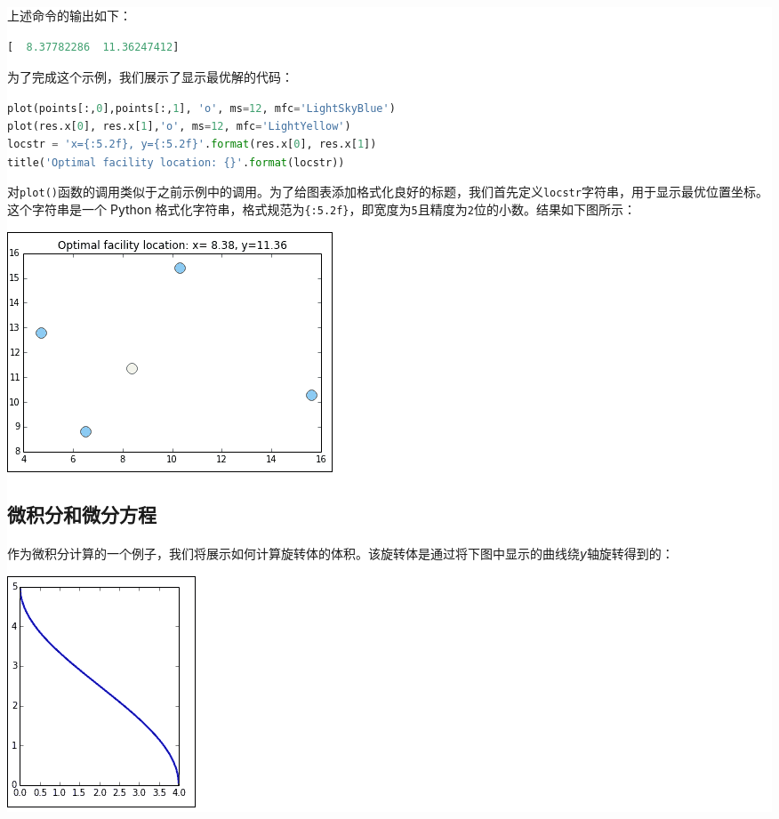 上述命令的输出如下：

```py
[  8.37782286  11.36247412]

```

为了完成这个示例，我们展示了显示最优解的代码：

```py
plot(points[:,0],points[:,1], 'o', ms=12, mfc='LightSkyBlue')
plot(res.x[0], res.x[1],'o', ms=12, mfc='LightYellow')
locstr = 'x={:5.2f}, y={:5.2f}'.format(res.x[0], res.x[1])
title('Optimal facility location: {}'.format(locstr))

```

对`plot()`函数的调用类似于之前示例中的调用。为了给图表添加格式化良好的标题，我们首先定义`locstr`字符串，用于显示最优位置坐标。这个字符串是一个 Python 格式化字符串，格式规范为`{:5.2f}`，即宽度为`5`且精度为`2`位的小数。结果如下图所示：

![求解方程和寻找最优值](img/8341OS_05_04.jpg)

## 微积分和微分方程

作为微积分计算的一个例子，我们将展示如何计算旋转体的体积。该旋转体是通过将下图中显示的曲线绕*y*轴旋转得到的：

![微积分和微分方程](img/8341OS_05_05.jpg)

